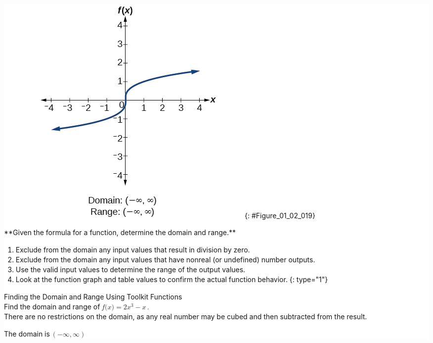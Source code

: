 ![Cube root function f(x)=x^(1/3).](../resources/CNX_Precalc_Figure_01_02_019.jpg "For the cube root function&#10;&#10;&#x2009;f(x)=&#10;x&#10;3&#10;&#10;,&#x2009;&#10;the domain and range include all real numbers. Note that there is no problem taking a cube root, or any odd-integer root, of a negative number, and the resulting output is negative (it is an odd function)."){: #Figure_01_02_019}

<div data-type="note" data-has-label="true" class="precalculus howto" data-label="How To" markdown="1">
**Given the formula for a function, determine the domain and range.**

1.  Exclude from the domain any input values that result in division by zero.
2.  Exclude from the domain any input values that have nonreal (or undefined) number outputs.
3.  Use the valid input values to determine the range of the output values.
4.  Look at the function graph and table values to confirm the actual function behavior.
{: type="1"}

</div>

<div data-type="example" id="Example_01_02_08">
<div data-type="exercise">
<div data-type="problem" markdown="1">
<div data-type="title">
Finding the Domain and Range Using Toolkit Functions
</div>
Find the domain and range of<math xmlns="http://www.w3.org/1998/Math/MathML"> <mrow> <mtext> </mtext><mi>f</mi><mo stretchy="false">(</mo><mi>x</mi><mo stretchy="false">)</mo><mo>=</mo><mn>2</mn><msup> <mi>x</mi> <mn>3</mn> </msup> <mo>−</mo><mi>x</mi><mo>.</mo> </mrow> </math>

</div>
<div data-type="solution" markdown="1">
There are no restrictions on the domain, as any real number may be cubed and then subtracted from the result.

The domain is<math xmlns="http://www.w3.org/1998/Math/MathML"> <mrow> <mtext> </mtext><mrow><mo>(</mo> <mrow> <mo>−</mo><mi>∞</mi><mo>,</mo><mi>∞</mi> </mrow> <mo>)</mo></mrow><mtext> </mtext> </mrow> </math>
